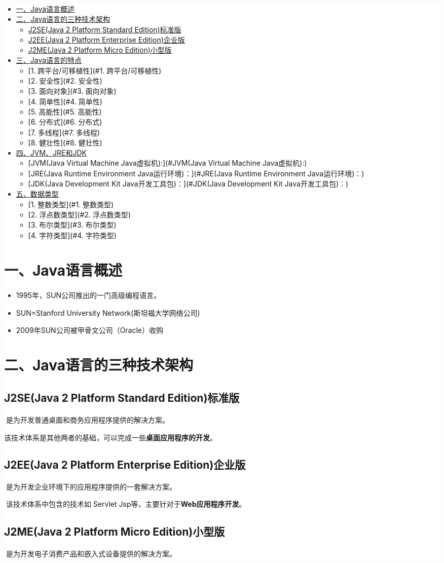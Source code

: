 - [一、Java语言概述](#一Java语言概述)
- [二、Java语言的三种技术架构](#二Java语言的三种技术架构)
  * [J2SE(Java 2 Platform Standard Edition)标准版](#j2sejava-2-platform-standard-edition标准版)
  * [J2EE(Java 2 Platform Enterprise Edition)企业版](#j2eejava-2-platform-enterprise-edition企业版)
  * [J2ME(Java 2 Platform Micro Edition)小型版](#j2mejava-2-platform-micro-edition小型版)
- [三、Java语言的特点](#三Java语言的特点)
  * [1. 跨平台/可移植性](#1. 跨平台/可移植性)
  * [2. 安全性](#2. 安全性)
  * [3. 面向对象](#3. 面向对象)
  * [4. 简单性](#4. 简单性)
  * [5. 高能性](#5. 高能性)
  * [6. 分布式](#6. 分布式)
  * [7. 多线程](#7. 多线程)
  * [8. 健壮性](#8. 健壮性)
- [四、JVM、JRE和JDK](#四、jvm、jre和jdk)
  * [JVM(Java Virtual Machine Java虚拟机):](#JVM(Java Virtual Machine Java虚拟机):)
  * [JRE(Java Runtime Environment Java运行环境)：](#JRE(Java Runtime Environment Java运行环境)：)
  * [JDK(Java Development Kit Java开发工具包)：](#JDK(Java Development Kit Java开发工具包)：)
- [五、数据类型](#五、数据类型)
  * [1. 整数类型](#1. 整数类型)
  * [2. 浮点数类型](#2. 浮点数类型)
  * [3. 布尔类型](#3. 布尔类型)
  * [4. 字符类型](#4. 字符类型)

# 一、Java语言概述

* 1995年，SUN公司推出的一门高级编程语言。

* SUN=Stanford University Network(斯坦福大学网络公司)
* 2009年SUN公司被甲骨文公司（Oracle）收购



# 二、Java语言的三种技术架构

## J2SE(Java 2 Platform Standard Edition)标准版

​	是为开发普通桌面和商务应用程序提供的解决方案。

​	该技术体系是其他两者的基础，可以完成一些**桌面应用程序的开发**。

## J2EE(Java 2 Platform Enterprise Edition)企业版

​	是为开发企业环境下的应用程序提供的一套解决方案。

​	该技术体系中包含的技术如 Servlet Jsp等，主要针对于**Web应用程序开发**。

## J2ME(Java 2 Platform Micro Edition)小型版

​	是为开发电子消费产品和嵌入式设备提供的解决方案。
